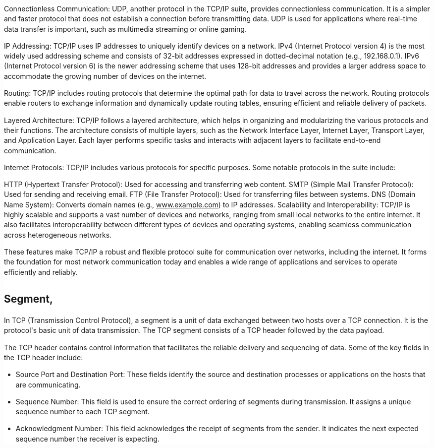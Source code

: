 Connectionless Communication: UDP, another protocol in the TCP/IP suite, provides connectionless communication. It is a simpler and faster protocol that does not establish a connection before transmitting data. UDP is used for applications where real-time data transfer is important, such as multimedia streaming or online gaming.

IP Addressing: TCP/IP uses IP addresses to uniquely identify devices on a network. IPv4 (Internet Protocol version 4) is the most widely used addressing scheme and consists of 32-bit addresses expressed in dotted-decimal notation (e.g., 192.168.0.1). IPv6 (Internet Protocol version 6) is the newer addressing scheme that uses 128-bit addresses and provides a larger address space to accommodate the growing number of devices on the internet.

Routing: TCP/IP includes routing protocols that determine the optimal path for data to travel across the network. Routing protocols enable routers to exchange information and dynamically update routing tables, ensuring efficient and reliable delivery of packets.

Layered Architecture: TCP/IP follows a layered architecture, which helps in organizing and modularizing the various protocols and their functions. The architecture consists of multiple layers, such as the Network Interface Layer, Internet Layer, Transport Layer, and Application Layer. Each layer performs specific tasks and interacts with adjacent layers to facilitate end-to-end communication.

Internet Protocols: TCP/IP includes various protocols for specific purposes. Some notable protocols in the suite include:

HTTP (Hypertext Transfer Protocol): Used for accessing and transferring web content.
SMTP (Simple Mail Transfer Protocol): Used for sending and receiving email.
FTP (File Transfer Protocol): Used for transferring files between systems.
DNS (Domain Name System): Converts domain names (e.g., www.example.com) to IP addresses.
Scalability and Interoperability: TCP/IP is highly scalable and supports a vast number of devices and networks, ranging from small local networks to the entire internet. It also facilitates interoperability between different types of devices and operating systems, enabling seamless communication across heterogeneous networks.

These features make TCP/IP a robust and flexible protocol suite for communication over networks, including the internet. It forms the foundation for most network communication today and enables a wide range of applications and services to operate efficiently and reliably.




## Segment,

In TCP (Transmission Control Protocol), a segment is a unit of data exchanged between two hosts over a TCP connection. It is the protocol's basic unit of data transmission. The TCP segment consists of a TCP header followed by the data payload.

The TCP header contains control information that facilitates the reliable delivery and sequencing of data. Some of the key fields in the TCP header include:

- Source Port and Destination Port: These fields identify the source and destination processes or applications on the hosts that are communicating.

- Sequence Number: This field is used to ensure the correct ordering of segments during transmission. It assigns a unique sequence number to each TCP segment.

- Acknowledgment Number: This field acknowledges the receipt of segments from the sender. It indicates the next expected sequence number the receiver is expecting.
